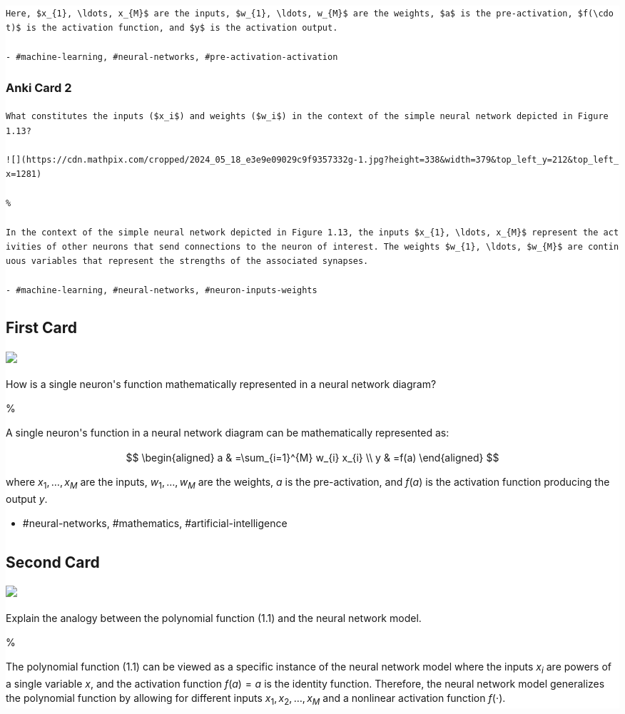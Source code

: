     Here, $x_{1}, \ldots, x_{M}$ are the inputs, $w_{1}, \ldots, w_{M}$ are the weights, $a$ is the pre-activation, $f(\cdot)$ is the activation function, and $y$ is the activation output.

    - #machine-learning, #neural-networks, #pre-activation-activation

### Anki Card 2

    What constitutes the inputs ($x_i$) and weights ($w_i$) in the context of the simple neural network depicted in Figure 1.13?

    ![](https://cdn.mathpix.com/cropped/2024_05_18_e3e9e09029c9f9357332g-1.jpg?height=338&width=379&top_left_y=212&top_left_x=1281)
    
    %
    
    In the context of the simple neural network depicted in Figure 1.13, the inputs $x_{1}, \ldots, x_{M}$ represent the activities of other neurons that send connections to the neuron of interest. The weights $w_{1}, \ldots, $w_{M}$ are continuous variables that represent the strengths of the associated synapses.

    - #machine-learning, #neural-networks, #neuron-inputs-weights

## First Card

![](https://cdn.mathpix.com/cropped/2024_05_18_e3e9e09029c9f9357332g-1.jpg?height=338&width=379&top_left_y=212&top_left_x=1281)

How is a single neuron's function mathematically represented in a neural network diagram?

%

A single neuron's function in a neural network diagram can be mathematically represented as:

$$
\begin{aligned}
a & =\sum_{i=1}^{M} w_{i} x_{i} \\
y & =f(a)
\end{aligned}
$$

where $x_{1}, \ldots, x_{M}$ are the inputs, $w_{1}, \ldots, w_{M}$ are the weights, $a$ is the pre-activation, and $f(a)$ is the activation function producing the output $y$.

- #neural-networks, #mathematics, #artificial-intelligence

## Second Card

![](https://cdn.mathpix.com/cropped/2024_05_18_e3e9e09029c9f9357332g-1.jpg?height=338&width=379&top_left_y=212&top_left_x=1281)

Explain the analogy between the polynomial function (1.1) and the neural network model.

%

The polynomial function (1.1) can be viewed as a specific instance of the neural network model where the inputs $x_{i}$ are powers of a single variable $x$, and the activation function $f(a)=a$ is the identity function. Therefore, the neural network model generalizes the polynomial function by allowing for different inputs $x_{1}, x_{2}, \ldots, x_{M}$ and a nonlinear activation function $f(\cdot)$.
